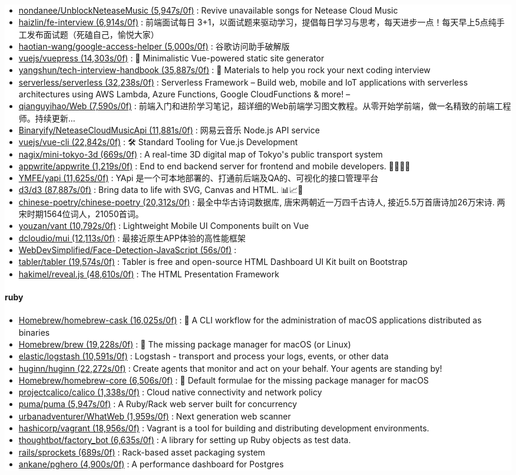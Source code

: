 * [nondanee/UnblockNeteaseMusic (5,947s/0f)](https://github.com/nondanee/UnblockNeteaseMusic) : Revive unavailable songs for Netease Cloud Music
* [haizlin/fe-interview (6,914s/0f)](https://github.com/haizlin/fe-interview) : 前端面试每日 3+1，以面试题来驱动学习，提倡每日学习与思考，每天进步一点！每天早上5点纯手工发布面试题（死磕自己，愉悦大家）
* [haotian-wang/google-access-helper (5,000s/0f)](https://github.com/haotian-wang/google-access-helper) : 谷歌访问助手破解版
* [vuejs/vuepress (14,303s/0f)](https://github.com/vuejs/vuepress) : 📝 Minimalistic Vue-powered static site generator
* [yangshun/tech-interview-handbook (35,887s/0f)](https://github.com/yangshun/tech-interview-handbook) : 💯 Materials to help you rock your next coding interview
* [serverless/serverless (32,238s/0f)](https://github.com/serverless/serverless) : Serverless Framework – Build web, mobile and IoT applications with serverless architectures using AWS Lambda, Azure Functions, Google CloudFunctions & more! –
* [qianguyihao/Web (7,590s/0f)](https://github.com/qianguyihao/Web) : 前端入门和进阶学习笔记，超详细的Web前端学习图文教程。从零开始学前端，做一名精致的前端工程师。持续更新...
* [Binaryify/NeteaseCloudMusicApi (11,881s/0f)](https://github.com/Binaryify/NeteaseCloudMusicApi) : 网易云音乐 Node.js API service
* [vuejs/vue-cli (22,842s/0f)](https://github.com/vuejs/vue-cli) : 🛠️ Standard Tooling for Vue.js Development
* [nagix/mini-tokyo-3d (669s/0f)](https://github.com/nagix/mini-tokyo-3d) : A real-time 3D digital map of Tokyo's public transport system
* [appwrite/appwrite (1,219s/0f)](https://github.com/appwrite/appwrite) : End to end backend server for frontend and mobile developers. 👩‍💻👨‍💻
* [YMFE/yapi (11,625s/0f)](https://github.com/YMFE/yapi) : YApi 是一个可本地部署的、打通前后端及QA的、可视化的接口管理平台
* [d3/d3 (87,887s/0f)](https://github.com/d3/d3) : Bring data to life with SVG, Canvas and HTML. 📊📈🎉
* [chinese-poetry/chinese-poetry (20,312s/0f)](https://github.com/chinese-poetry/chinese-poetry) : 最全中华古诗词数据库, 唐宋两朝近一万四千古诗人, 接近5.5万首唐诗加26万宋诗. 两宋时期1564位词人，21050首词。
* [youzan/vant (10,792s/0f)](https://github.com/youzan/vant) : Lightweight Mobile UI Components built on Vue
* [dcloudio/mui (12,113s/0f)](https://github.com/dcloudio/mui) : 最接近原生APP体验的高性能框架
* [WebDevSimplified/Face-Detection-JavaScript (56s/0f)](https://github.com/WebDevSimplified/Face-Detection-JavaScript) : 
* [tabler/tabler (19,574s/0f)](https://github.com/tabler/tabler) : Tabler is free and open-source HTML Dashboard UI Kit built on Bootstrap
* [hakimel/reveal.js (48,610s/0f)](https://github.com/hakimel/reveal.js) : The HTML Presentation Framework

#### ruby
* [Homebrew/homebrew-cask (16,025s/0f)](https://github.com/Homebrew/homebrew-cask) : 🍻 A CLI workflow for the administration of macOS applications distributed as binaries
* [Homebrew/brew (19,228s/0f)](https://github.com/Homebrew/brew) : 🍺 The missing package manager for macOS (or Linux)
* [elastic/logstash (10,591s/0f)](https://github.com/elastic/logstash) : Logstash - transport and process your logs, events, or other data
* [huginn/huginn (22,272s/0f)](https://github.com/huginn/huginn) : Create agents that monitor and act on your behalf. Your agents are standing by!
* [Homebrew/homebrew-core (6,506s/0f)](https://github.com/Homebrew/homebrew-core) : 🍻 Default formulae for the missing package manager for macOS
* [projectcalico/calico (1,338s/0f)](https://github.com/projectcalico/calico) : Cloud native connectivity and network policy
* [puma/puma (5,947s/0f)](https://github.com/puma/puma) : A Ruby/Rack web server built for concurrency
* [urbanadventurer/WhatWeb (1,959s/0f)](https://github.com/urbanadventurer/WhatWeb) : Next generation web scanner
* [hashicorp/vagrant (18,956s/0f)](https://github.com/hashicorp/vagrant) : Vagrant is a tool for building and distributing development environments.
* [thoughtbot/factory_bot (6,635s/0f)](https://github.com/thoughtbot/factory_bot) : A library for setting up Ruby objects as test data.
* [rails/sprockets (689s/0f)](https://github.com/rails/sprockets) : Rack-based asset packaging system
* [ankane/pghero (4,900s/0f)](https://github.com/ankane/pghero) : A performance dashboard for Postgres